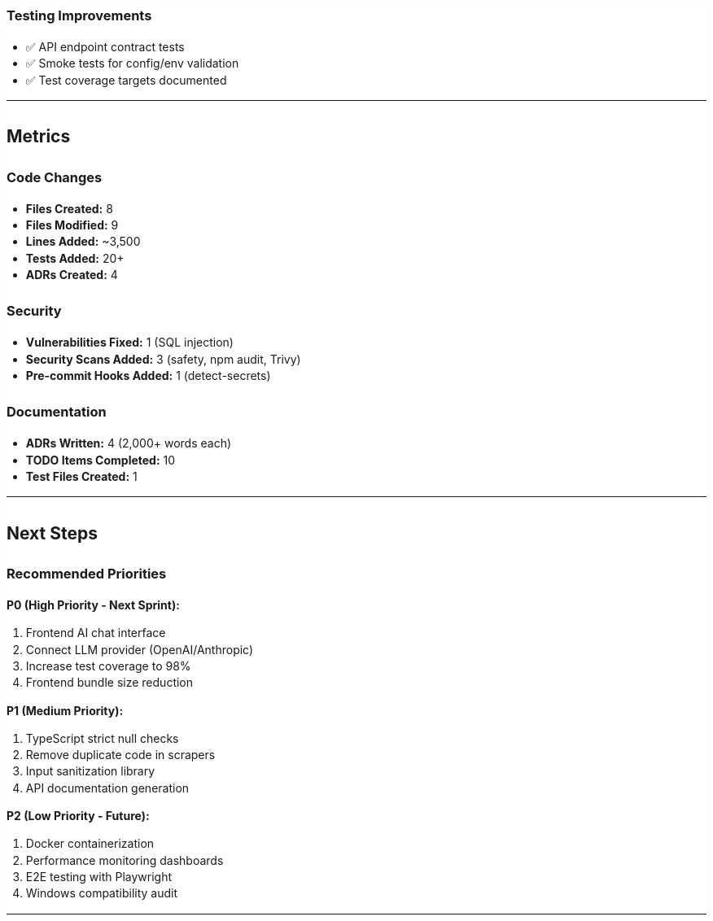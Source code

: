 ### Testing Improvements
- ✅ API endpoint contract tests
- ✅ Smoke tests for config/env validation
- ✅ Test coverage targets documented

---

## Metrics

### Code Changes
- **Files Created:** 8
- **Files Modified:** 9
- **Lines Added:** ~3,500
- **Tests Added:** 20+
- **ADRs Created:** 4

### Security
- **Vulnerabilities Fixed:** 1 (SQL injection)
- **Security Scans Added:** 3 (safety, npm audit, Trivy)
- **Pre-commit Hooks Added:** 1 (detect-secrets)

### Documentation
- **ADRs Written:** 4 (2,000+ words each)
- **TODO Items Completed:** 10
- **Test Files Created:** 1

---

## Next Steps

### Recommended Priorities

**P0 (High Priority - Next Sprint):**
1. Frontend AI chat interface
2. Connect LLM provider (OpenAI/Anthropic)
3. Increase test coverage to 98%
4. Frontend bundle size reduction

**P1 (Medium Priority):**
1. TypeScript strict null checks
2. Remove duplicate code in scrapers
3. Input sanitization library
4. API documentation generation

**P2 (Low Priority - Future):**
1. Docker containerization
2. Performance monitoring dashboards
3. E2E testing with Playwright
4. Windows compatibility audit

---